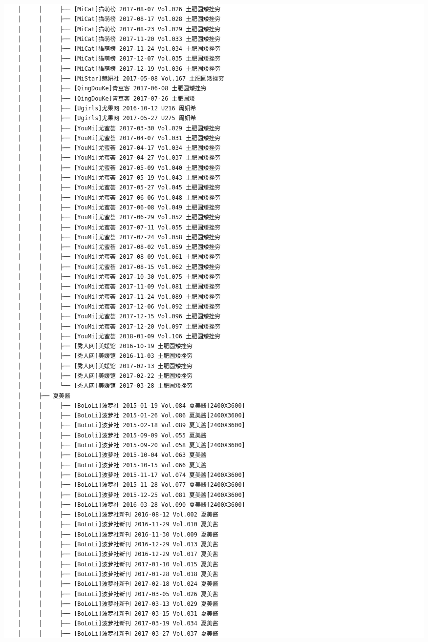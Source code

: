         │     │     ├── [MiCat]猫萌榜 2017-08-07 Vol.026 土肥圆矮挫穷
        │     │     ├── [MiCat]猫萌榜 2017-08-17 Vol.028 土肥圆矮挫穷
        │     │     ├── [MiCat]猫萌榜 2017-08-23 Vol.029 土肥圆矮挫穷
        │     │     ├── [MiCat]猫萌榜 2017-11-20 Vol.033 土肥圆矮挫穷
        │     │     ├── [MiCat]猫萌榜 2017-11-24 Vol.034 土肥圆矮挫穷
        │     │     ├── [MiCat]猫萌榜 2017-12-07 Vol.035 土肥圆矮挫穷
        │     │     ├── [MiCat]猫萌榜 2017-12-19 Vol.036 土肥圆矮挫穷
        │     │     ├── [MiStar]魅妍社 2017-05-08 Vol.167 土肥圆矮挫穷
        │     │     ├── [QingDouKe]青豆客 2017-06-08 土肥圆矮挫穷
        │     │     ├── [QingDouKe]青豆客 2017-07-26 土肥圆矮
        │     │     ├── [Ugirls]尤果网 2016-10-12 U216 周妍希
        │     │     ├── [Ugirls]尤果网 2017-05-27 U275 周妍希
        │     │     ├── [YouMi]尤蜜荟 2017-03-30 Vol.029 土肥圆矮挫穷
        │     │     ├── [YouMi]尤蜜荟 2017-04-07 Vol.031 土肥圆矮挫穷
        │     │     ├── [YouMi]尤蜜荟 2017-04-17 Vol.034 土肥圆矮挫穷
        │     │     ├── [YouMi]尤蜜荟 2017-04-27 Vol.037 土肥圆矮挫穷
        │     │     ├── [YouMi]尤蜜荟 2017-05-09 Vol.040 土肥圆矮挫穷
        │     │     ├── [YouMi]尤蜜荟 2017-05-19 Vol.043 土肥圆矮挫穷
        │     │     ├── [YouMi]尤蜜荟 2017-05-27 Vol.045 土肥圆矮挫穷
        │     │     ├── [YouMi]尤蜜荟 2017-06-06 Vol.048 土肥圆矮挫穷
        │     │     ├── [YouMi]尤蜜荟 2017-06-08 Vol.049 土肥圆矮挫穷
        │     │     ├── [YouMi]尤蜜荟 2017-06-29 Vol.052 土肥圆矮挫穷
        │     │     ├── [YouMi]尤蜜荟 2017-07-11 Vol.055 土肥圆矮挫穷
        │     │     ├── [YouMi]尤蜜荟 2017-07-24 Vol.058 土肥圆矮挫穷
        │     │     ├── [YouMi]尤蜜荟 2017-08-02 Vol.059 土肥圆矮挫穷
        │     │     ├── [YouMi]尤蜜荟 2017-08-09 Vol.061 土肥圆矮挫穷
        │     │     ├── [YouMi]尤蜜荟 2017-08-15 Vol.062 土肥圆矮挫穷
        │     │     ├── [YouMi]尤蜜荟 2017-10-30 Vol.075 土肥圆矮挫穷
        │     │     ├── [YouMi]尤蜜荟 2017-11-09 Vol.081 土肥圆矮挫穷
        │     │     ├── [YouMi]尤蜜荟 2017-11-24 Vol.089 土肥圆矮挫穷
        │     │     ├── [YouMi]尤蜜荟 2017-12-06 Vol.092 土肥圆矮挫穷
        │     │     ├── [YouMi]尤蜜荟 2017-12-15 Vol.096 土肥圆矮挫穷
        │     │     ├── [YouMi]尤蜜荟 2017-12-20 Vol.097 土肥圆矮挫穷
        │     │     ├── [YouMi]尤蜜荟 2018-01-09 Vol.106 土肥圆矮挫穷
        │     │     ├── [秀人网]美媛馆 2016-10-19 土肥圆矮挫穷
        │     │     ├── [秀人网]美媛馆 2016-11-03 土肥圆矮挫穷
        │     │     ├── [秀人网]美媛馆 2017-02-13 土肥圆矮挫穷
        │     │     ├── [秀人网]美媛馆 2017-02-22 土肥圆矮挫穷
        │     │     └── [秀人网]美媛馆 2017-03-28 土肥圆矮挫穷
        │     ├── 夏美酱
        │     │     ├── [BoLoLi]波萝社 2015-01-19 Vol.084 夏美酱[2400X3600]
        │     │     ├── [BoLoLi]波萝社 2015-01-26 Vol.086 夏美酱[2400X3600]
        │     │     ├── [BoLoLi]波萝社 2015-02-18 Vol.089 夏美酱[2400X3600]
        │     │     ├── [BoLoli]波萝社 2015-09-09 Vol.055 夏美酱
        │     │     ├── [BoLoLi]波萝社 2015-09-20 Vol.058 夏美酱[2400X3600]
        │     │     ├── [BoLoLi]波萝社 2015-10-04 Vol.063 夏美酱
        │     │     ├── [BoLoLi]波萝社 2015-10-15 Vol.066 夏美酱
        │     │     ├── [BoLoLi]波萝社 2015-11-17 Vol.074 夏美酱[2400X3600]
        │     │     ├── [BoLoLi]波萝社 2015-11-28 Vol.077 夏美酱[2400X3600]
        │     │     ├── [BoLoLi]波萝社 2015-12-25 Vol.081 夏美酱[2400X3600]
        │     │     ├── [BoLoLi]波萝社 2016-03-28 Vol.090 夏美酱[2400X3600]
        │     │     ├── [BoLoLi]波萝社新刊 2016-08-12 Vol.002 夏美酱
        │     │     ├── [BoLoLi]波萝社新刊 2016-11-29 Vol.010 夏美酱
        │     │     ├── [BoLoLi]波萝社新刊 2016-11-30 Vol.009 夏美酱
        │     │     ├── [BoLoLi]波萝社新刊 2016-12-29 Vol.013 夏美酱
        │     │     ├── [BoLoLi]波萝社新刊 2016-12-29 Vol.017 夏美酱
        │     │     ├── [BoLoLi]波萝社新刊 2017-01-10 Vol.015 夏美酱
        │     │     ├── [BoLoLi]波萝社新刊 2017-01-28 Vol.018 夏美酱
        │     │     ├── [BoLoLi]波萝社新刊 2017-02-18 Vol.024 夏美酱
        │     │     ├── [BoLoLi]波萝社新刊 2017-03-05 Vol.026 夏美酱
        │     │     ├── [BoLoLi]波萝社新刊 2017-03-13 Vol.029 夏美酱
        │     │     ├── [BoLoLi]波萝社新刊 2017-03-15 Vol.031 夏美酱
        │     │     ├── [BoLoLi]波萝社新刊 2017-03-19 Vol.034 夏美酱
        │     │     ├── [BoLoLi]波萝社新刊 2017-03-27 Vol.037 夏美酱